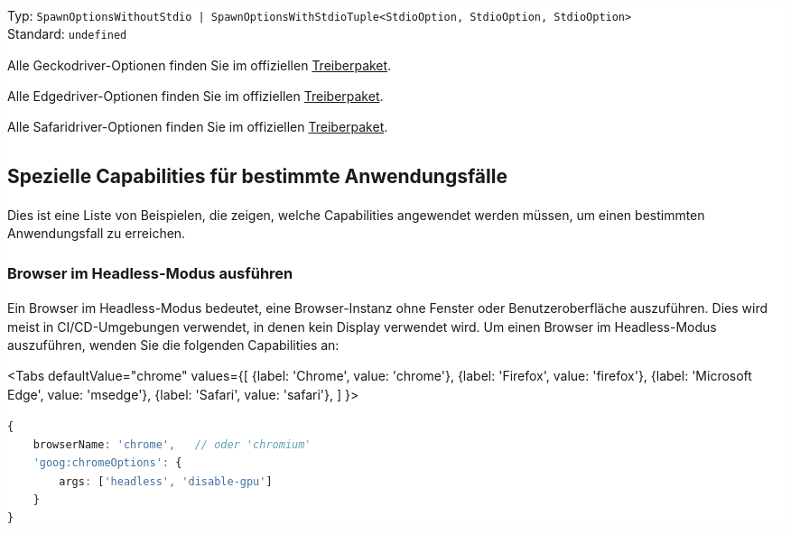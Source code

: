Typ: `SpawnOptionsWithoutStdio | SpawnOptionsWithStdioTuple<StdioOption, StdioOption, StdioOption>`<br />
Standard: `undefined`

</TabItem>
<TabItem value="firefox">

Alle Geckodriver-Optionen finden Sie im offiziellen [Treiberpaket](https://github.com/webdriverio-community/node-geckodriver#options).

</TabItem>
<TabItem value="msedge">

Alle Edgedriver-Optionen finden Sie im offiziellen [Treiberpaket](https://github.com/webdriverio-community/node-edgedriver#options).

</TabItem>
<TabItem value="safari">

Alle Safaridriver-Optionen finden Sie im offiziellen [Treiberpaket](https://github.com/webdriverio-community/node-safaridriver#options).

</TabItem>
</Tabs>

## Spezielle Capabilities für bestimmte Anwendungsfälle

Dies ist eine Liste von Beispielen, die zeigen, welche Capabilities angewendet werden müssen, um einen bestimmten Anwendungsfall zu erreichen.

### Browser im Headless-Modus ausführen

Ein Browser im Headless-Modus bedeutet, eine Browser-Instanz ohne Fenster oder Benutzeroberfläche auszuführen. Dies wird meist in CI/CD-Umgebungen verwendet, in denen kein Display verwendet wird. Um einen Browser im Headless-Modus auszuführen, wenden Sie die folgenden Capabilities an:

<Tabs
  defaultValue="chrome"
  values={[
    {label: 'Chrome', value: 'chrome'},
    {label: 'Firefox', value: 'firefox'},
    {label: 'Microsoft Edge', value: 'msedge'},
    {label: 'Safari', value: 'safari'},
  ]
}>
<TabItem value="chrome">

```ts
{
    browserName: 'chrome',   // oder 'chromium'
    'goog:chromeOptions': {
        args: ['headless', 'disable-gpu']
    }
}
```
